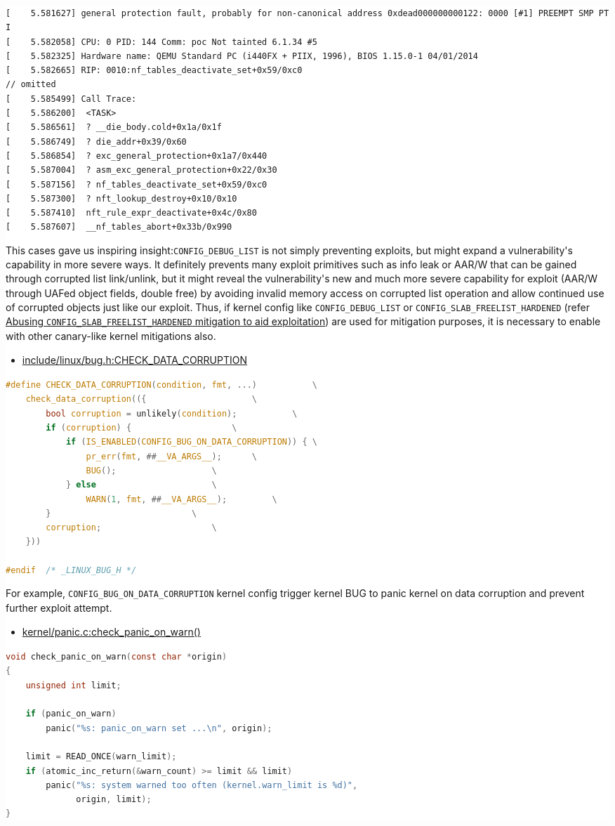 ```
[    5.581627] general protection fault, probably for non-canonical address 0xdead000000000122: 0000 [#1] PREEMPT SMP PTI
[    5.582058] CPU: 0 PID: 144 Comm: poc Not tainted 6.1.34 #5
[    5.582325] Hardware name: QEMU Standard PC (i440FX + PIIX, 1996), BIOS 1.15.0-1 04/01/2014
[    5.582665] RIP: 0010:nf_tables_deactivate_set+0x59/0xc0
// omitted
[    5.585499] Call Trace:
[    5.586200]  <TASK>
[    5.586561]  ? __die_body.cold+0x1a/0x1f
[    5.586749]  ? die_addr+0x39/0x60
[    5.586854]  ? exc_general_protection+0x1a7/0x440
[    5.587004]  ? asm_exc_general_protection+0x22/0x30
[    5.587156]  ? nf_tables_deactivate_set+0x59/0xc0
[    5.587300]  ? nft_lookup_destroy+0x10/0x10
[    5.587410]  nft_rule_expr_deactivate+0x4c/0x80
[    5.587607]  __nf_tables_abort+0x33b/0x990
```

This cases gave us inspiring insight:`CONFIG_DEBUG_LIST` is not simply preventing exploits, but might expand a vulnerability's capability in more severe ways. It definitely prevents many exploit primitives such as info leak or AAR/W that can be gained through corrupted list link/unlink, but it might reveal the vulnerability's new and much more severe capability for exploit (AAR/W through UAFed object fields, double free) by avoiding invalid memory access on corrupted list operation and allow continued use of corrupted objects just like our exploit.
Thus, if kernel config like `CONFIG_DEBUG_LIST` or `CONFIG_SLAB_FREELIST_HARDENED` (refer [Abusing `CONFIG_SLAB_FREELIST_HARDENED` mitigation to aid exploitation](#abusing-config_slab_freelist_hardened-mitigation-to-aid-exploitation)) are used for mitigation purposes, it is necessary to enable with other canary-like kernel mitigations also.
- [include/linux/bug.h:CHECK_DATA_CORRUPTION](https://git.kernel.org/pub/scm/linux/kernel/git/stable/linux.git/tree/include/linux/bug.h?h=linux-6.1.y&id=d2869ace6eeb8ea8a6e70e6904524c5a6456d3fb#n81)
```c
#define CHECK_DATA_CORRUPTION(condition, fmt, ...)			 \
	check_data_corruption(({					 \
		bool corruption = unlikely(condition);			 \
		if (corruption) {					 \
			if (IS_ENABLED(CONFIG_BUG_ON_DATA_CORRUPTION)) { \
				pr_err(fmt, ##__VA_ARGS__);		 \
				BUG();					 \
			} else						 \
				WARN(1, fmt, ##__VA_ARGS__);		 \
		}							 \
		corruption;						 \
	}))

#endif	/* _LINUX_BUG_H */
```
For example, `CONFIG_BUG_ON_DATA_CORRUPTION` kernel config trigger kernel BUG to panic kernel on data corruption and prevent further exploit attempt. 
- [kernel/panic.c:check_panic_on_warn()](https://git.kernel.org/pub/scm/linux/kernel/git/stable/linux.git/tree/kernel/panic.c?h=linux-6.1.y&id=d2869ace6eeb8ea8a6e70e6904524c5a6456d3fb#n230)
```c
void check_panic_on_warn(const char *origin)
{
	unsigned int limit;

	if (panic_on_warn)
		panic("%s: panic_on_warn set ...\n", origin);

	limit = READ_ONCE(warn_limit);
	if (atomic_inc_return(&warn_count) >= limit && limit)
		panic("%s: system warned too often (kernel.warn_limit is %d)",
		      origin, limit);
}
```